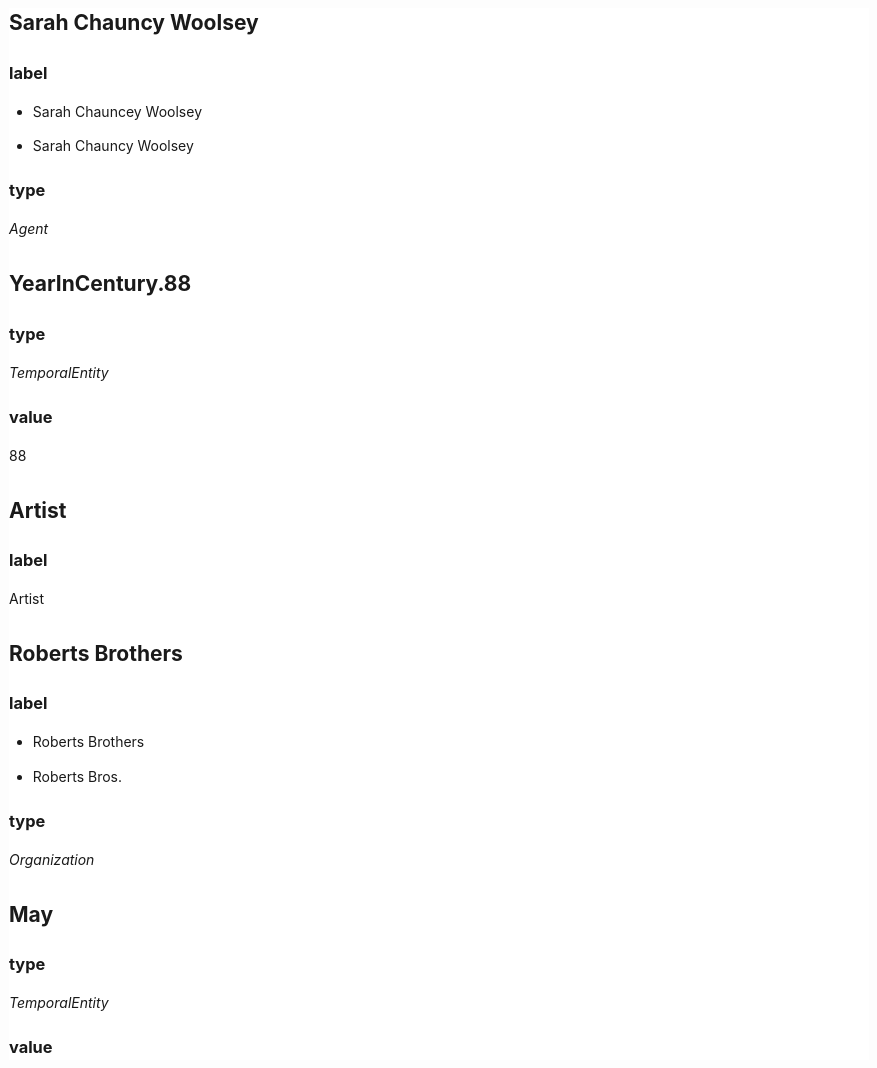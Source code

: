 ## Sarah Chauncy Woolsey

### label

 - Sarah Chauncey Woolsey

 - Sarah Chauncy Woolsey

### type


*Agent*

## YearInCentury.88

### type


*TemporalEntity*

### value


88

## Artist

### label


Artist

## Roberts Brothers

### label

 - Roberts Brothers

 - Roberts Bros.

### type


*Organization*

## May

### type


*TemporalEntity*

### value
